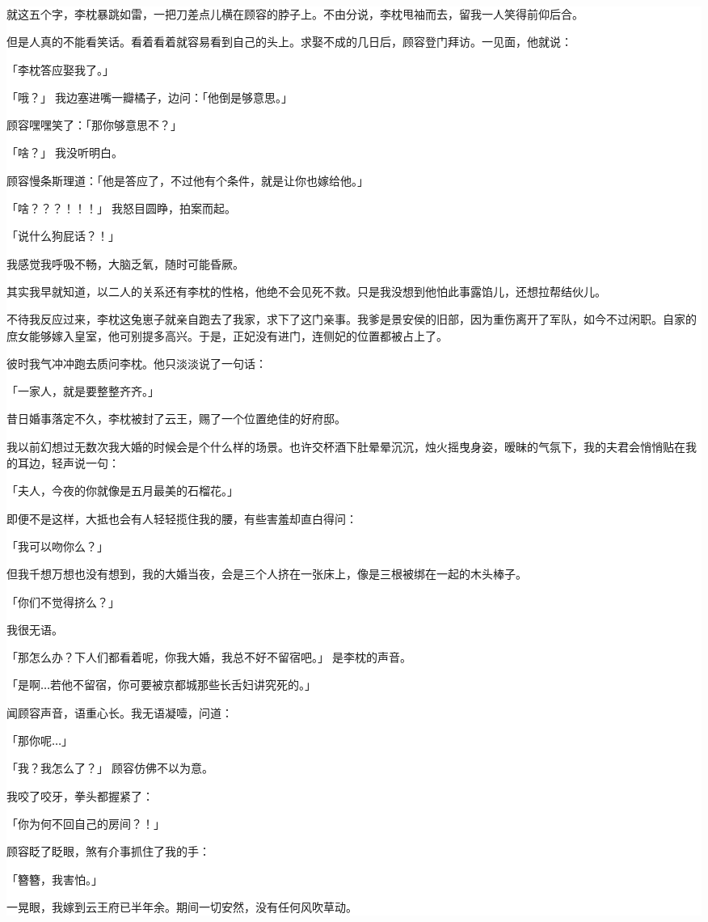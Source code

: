 就这五个字，李枕暴跳如雷，一把刀差点儿横在顾容的脖子上。不由分说，李枕甩袖而去，留我一人笑得前仰后合。

但是人真的不能看笑话。看着看着就容易看到自己的头上。求娶不成的几日后，顾容登门拜访。一见面，他就说：

「李枕答应娶我了。」

「哦？」 我边塞进嘴一瓣橘子，边问：「他倒是够意思。」

顾容嘿嘿笑了：「那你够意思不？」

「啥？」 我没听明白。

顾容慢条斯理道：「他是答应了，不过他有个条件，就是让你也嫁给他。」

「啥？？？！！！」 我怒目圆睁，拍案而起。

「说什么狗屁话？！」

我感觉我呼吸不畅，大脑乏氧，随时可能昏厥。

其实我早就知道，以二人的关系还有李枕的性格，他绝不会见死不救。只是我没想到他怕此事露馅儿，还想拉帮结伙儿。

不待我反应过来，李枕这兔崽子就亲自跑去了我家，求下了这门亲事。我爹是景安侯的旧部，因为重伤离开了军队，如今不过闲职。自家的庶女能够嫁入皇室，他可别提多高兴。于是，正妃没有进门，连侧妃的位置都被占上了。

彼时我气冲冲跑去质问李枕。他只淡淡说了一句话：

「一家人，就是要整整齐齐。」

昔日婚事落定不久，李枕被封了云王，赐了一个位置绝佳的好府邸。

我以前幻想过无数次我大婚的时候会是个什么样的场景。也许交杯酒下肚晕晕沉沉，烛火摇曳身姿，暧昧的气氛下，我的夫君会悄悄贴在我的耳边，轻声说一句：

「夫人，今夜的你就像是五月最美的石榴花。」

即便不是这样，大抵也会有人轻轻揽住我的腰，有些害羞却直白得问：

「我可以吻你么？」

但我千想万想也没有想到，我的大婚当夜，会是三个人挤在一张床上，像是三根被绑在一起的木头棒子。

「你们不觉得挤么？」

我很无语。

「那怎么办？下人们都看着呢，你我大婚，我总不好不留宿吧。」 是李枕的声音。

「是啊…若他不留宿，你可要被京都城那些长舌妇讲究死的。」

闻顾容声音，语重心长。我无语凝噎，问道：

「那你呢…」

「我？我怎么了？」 顾容仿佛不以为意。

我咬了咬牙，拳头都握紧了：

「你为何不回自己的房间？！」

顾容眨了眨眼，煞有介事抓住了我的手：

「簪簪，我害怕。」

一晃眼，我嫁到云王府已半年余。期间一切安然，没有任何风吹草动。
